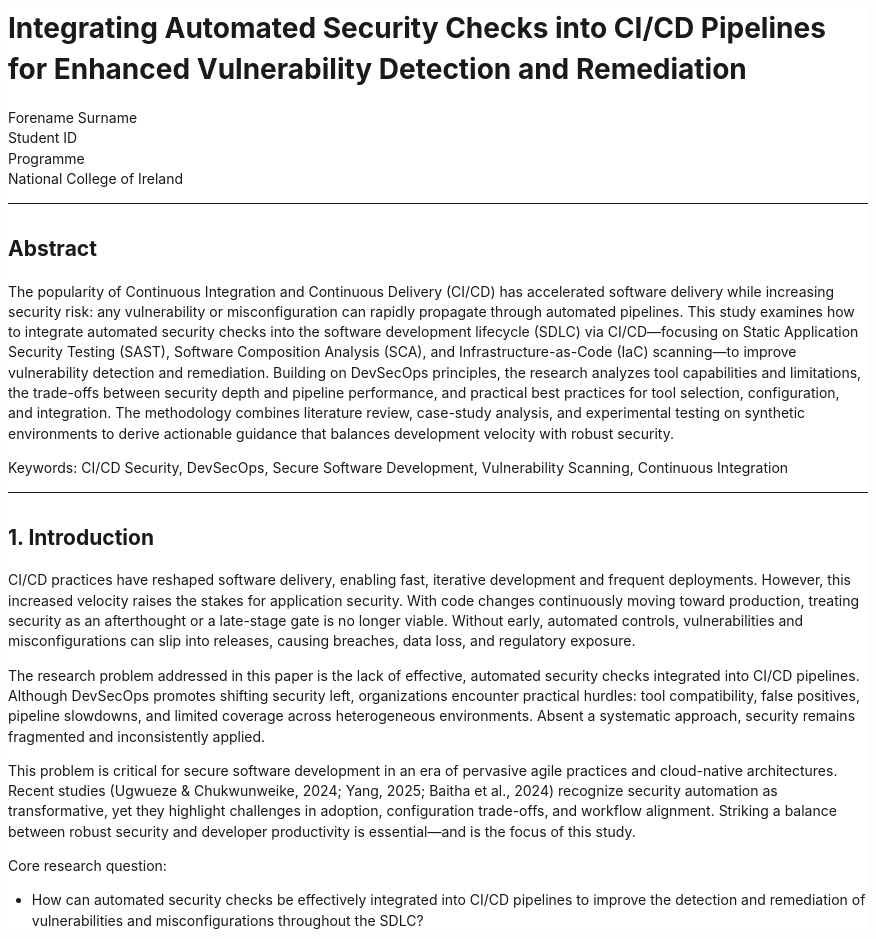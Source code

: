 # Integrating Automated Security Checks into CI/CD Pipelines for Enhanced Vulnerability Detection and Remediation

Forename Surname  
Student ID  
Programme  
National College of Ireland

---

## Abstract

The popularity of Continuous Integration and Continuous Delivery (CI/CD) has accelerated software delivery while increasing security risk: any vulnerability or misconfiguration can rapidly propagate through automated pipelines. This study examines how to integrate automated security checks into the software development lifecycle (SDLC) via CI/CD—focusing on Static Application Security Testing (SAST), Software Composition Analysis (SCA), and Infrastructure-as-Code (IaC) scanning—to improve vulnerability detection and remediation. Building on DevSecOps principles, the research analyzes tool capabilities and limitations, the trade-offs between security depth and pipeline performance, and practical best practices for tool selection, configuration, and integration. The methodology combines literature review, case-study analysis, and experimental testing on synthetic environments to derive actionable guidance that balances development velocity with robust security.

Keywords: CI/CD Security, DevSecOps, Secure Software Development, Vulnerability Scanning, Continuous Integration

---

## 1. Introduction

CI/CD practices have reshaped software delivery, enabling fast, iterative development and frequent deployments. However, this increased velocity raises the stakes for application security. With code changes continuously moving toward production, treating security as an afterthought or a late-stage gate is no longer viable. Without early, automated controls, vulnerabilities and misconfigurations can slip into releases, causing breaches, data loss, and regulatory exposure.

The research problem addressed in this paper is the lack of effective, automated security checks integrated into CI/CD pipelines. Although DevSecOps promotes shifting security left, organizations encounter practical hurdles: tool compatibility, false positives, pipeline slowdowns, and limited coverage across heterogeneous environments. Absent a systematic approach, security remains fragmented and inconsistently applied.

This problem is critical for secure software development in an era of pervasive agile practices and cloud-native architectures. Recent studies (Ugwueze & Chukwunweike, 2024; Yang, 2025; Baitha et al., 2024) recognize security automation as transformative, yet they highlight challenges in adoption, configuration trade-offs, and workflow alignment. Striking a balance between robust security and developer productivity is essential—and is the focus of this study.

Core research question:

- How can automated security checks be effectively integrated into CI/CD pipelines to improve the detection and remediation of vulnerabilities and misconfigurations throughout the SDLC?
